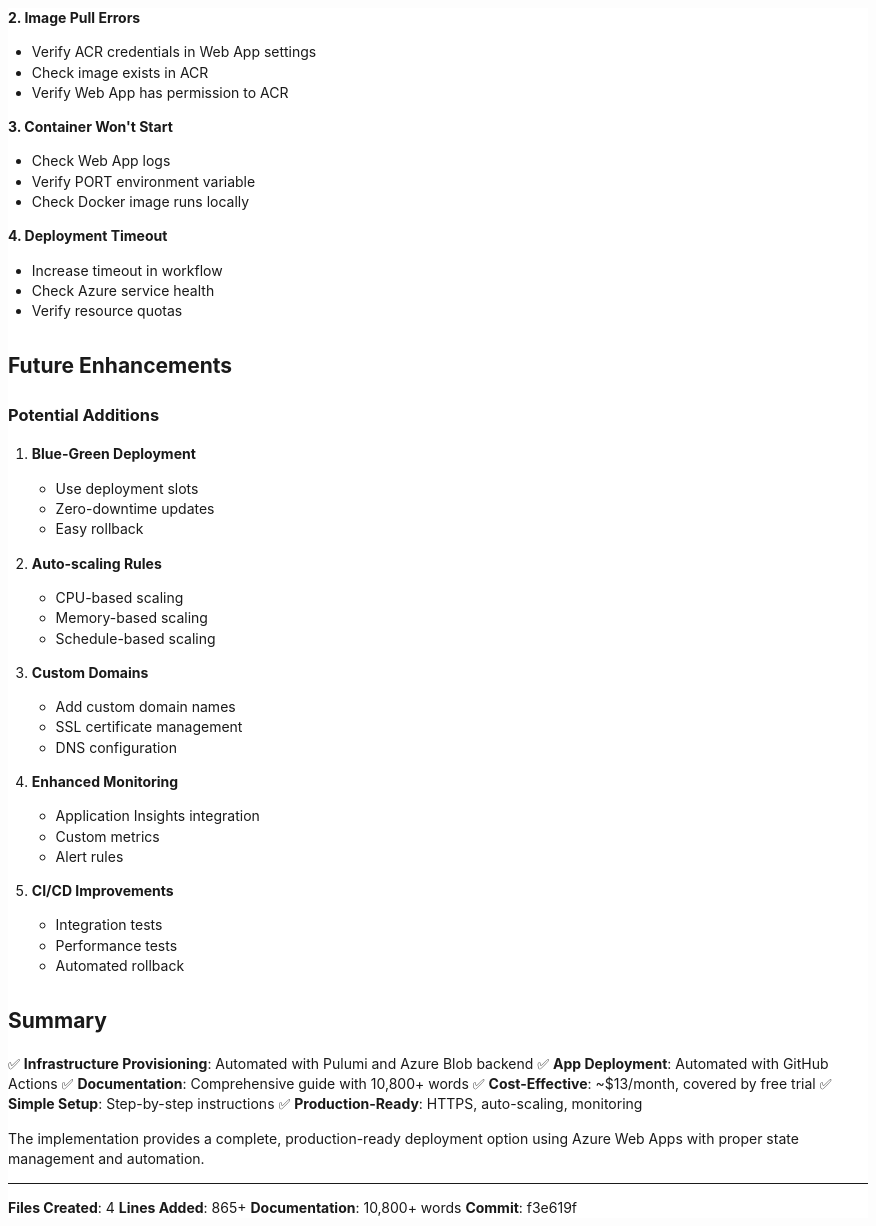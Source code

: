 **2. Image Pull Errors**
- Verify ACR credentials in Web App settings
- Check image exists in ACR
- Verify Web App has permission to ACR

**3. Container Won't Start**
- Check Web App logs
- Verify PORT environment variable
- Check Docker image runs locally

**4. Deployment Timeout**
- Increase timeout in workflow
- Check Azure service health
- Verify resource quotas

## Future Enhancements

### Potential Additions

1. **Blue-Green Deployment**
   - Use deployment slots
   - Zero-downtime updates
   - Easy rollback

2. **Auto-scaling Rules**
   - CPU-based scaling
   - Memory-based scaling
   - Schedule-based scaling

3. **Custom Domains**
   - Add custom domain names
   - SSL certificate management
   - DNS configuration

4. **Enhanced Monitoring**
   - Application Insights integration
   - Custom metrics
   - Alert rules

5. **CI/CD Improvements**
   - Integration tests
   - Performance tests
   - Automated rollback

## Summary

✅ **Infrastructure Provisioning**: Automated with Pulumi and Azure Blob backend
✅ **App Deployment**: Automated with GitHub Actions
✅ **Documentation**: Comprehensive guide with 10,800+ words
✅ **Cost-Effective**: ~$13/month, covered by free trial
✅ **Simple Setup**: Step-by-step instructions
✅ **Production-Ready**: HTTPS, auto-scaling, monitoring

The implementation provides a complete, production-ready deployment option using Azure Web Apps with proper state management and automation.

---

**Files Created**: 4
**Lines Added**: 865+
**Documentation**: 10,800+ words
**Commit**: f3e619f

